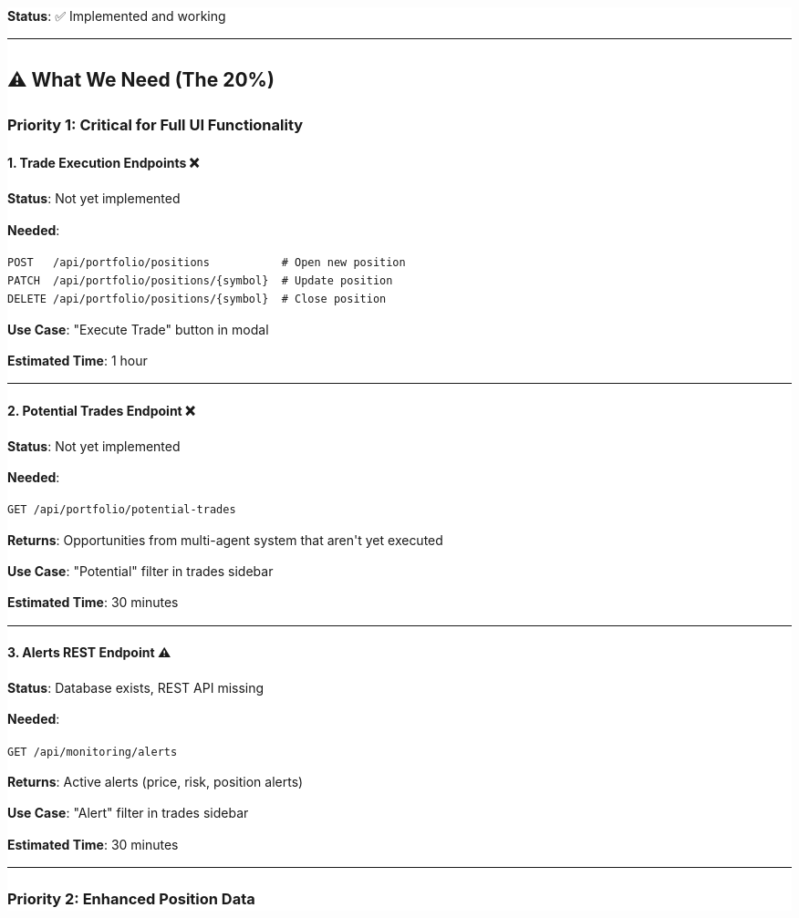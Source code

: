 **Status**: ✅ Implemented and working

---

## ⚠️ What We Need (The 20%)

### Priority 1: Critical for Full UI Functionality

#### 1. Trade Execution Endpoints ❌
**Status**: Not yet implemented

**Needed**:
```
POST   /api/portfolio/positions           # Open new position
PATCH  /api/portfolio/positions/{symbol}  # Update position
DELETE /api/portfolio/positions/{symbol}  # Close position
```

**Use Case**: "Execute Trade" button in modal

**Estimated Time**: 1 hour

---

#### 2. Potential Trades Endpoint ❌
**Status**: Not yet implemented

**Needed**:
```
GET /api/portfolio/potential-trades
```

**Returns**: Opportunities from multi-agent system that aren't yet executed

**Use Case**: "Potential" filter in trades sidebar

**Estimated Time**: 30 minutes

---

#### 3. Alerts REST Endpoint ⚠️
**Status**: Database exists, REST API missing

**Needed**:
```
GET /api/monitoring/alerts
```

**Returns**: Active alerts (price, risk, position alerts)

**Use Case**: "Alert" filter in trades sidebar

**Estimated Time**: 30 minutes

---

### Priority 2: Enhanced Position Data
